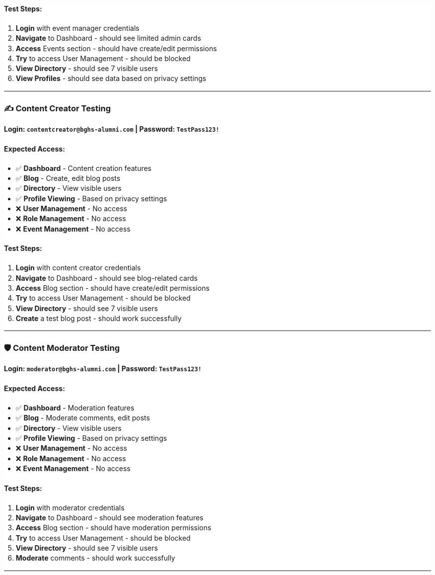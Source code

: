 #### **Test Steps:**
1. **Login** with event manager credentials
2. **Navigate** to Dashboard - should see limited admin cards
3. **Access** Events section - should have create/edit permissions
4. **Try** to access User Management - should be blocked
5. **View Directory** - should see 7 visible users
6. **View Profiles** - should see data based on privacy settings

---

### ✍️ **Content Creator Testing**

#### **Login:** `contentcreator@bghs-alumni.com` | **Password:** `TestPass123!`

#### **Expected Access:**
- ✅ **Dashboard** - Content creation features
- ✅ **Blog** - Create, edit blog posts
- ✅ **Directory** - View visible users
- ✅ **Profile Viewing** - Based on privacy settings
- ❌ **User Management** - No access
- ❌ **Role Management** - No access
- ❌ **Event Management** - No access

#### **Test Steps:**
1. **Login** with content creator credentials
2. **Navigate** to Dashboard - should see blog-related cards
3. **Access** Blog section - should have create/edit permissions
4. **Try** to access User Management - should be blocked
5. **View Directory** - should see 7 visible users
6. **Create** a test blog post - should work successfully

---

### 🛡️ **Content Moderator Testing**

#### **Login:** `moderator@bghs-alumni.com` | **Password:** `TestPass123!`

#### **Expected Access:**
- ✅ **Dashboard** - Moderation features
- ✅ **Blog** - Moderate comments, edit posts
- ✅ **Directory** - View visible users
- ✅ **Profile Viewing** - Based on privacy settings
- ❌ **User Management** - No access
- ❌ **Role Management** - No access
- ❌ **Event Management** - No access

#### **Test Steps:**
1. **Login** with moderator credentials
2. **Navigate** to Dashboard - should see moderation features
3. **Access** Blog section - should have moderation permissions
4. **Try** to access User Management - should be blocked
5. **View Directory** - should see 7 visible users
6. **Moderate** comments - should work successfully

---